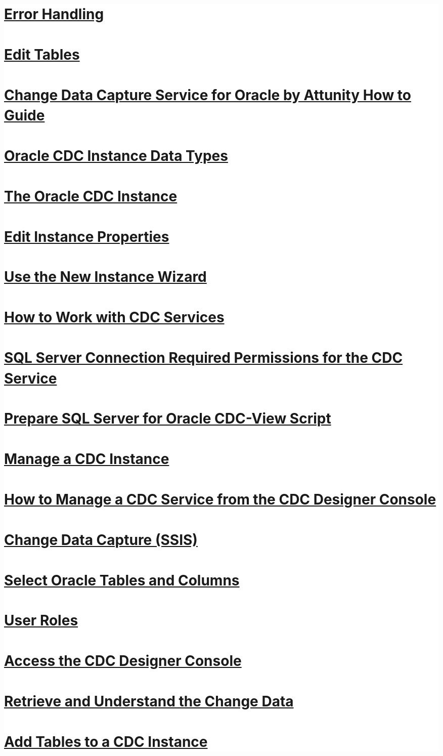 # [Error Handling](error-handling.md)
# [Edit Tables](edit-tables.md)
# [Change Data Capture Service for Oracle by Attunity How to Guide](change-data-capture-service-for-oracle-by-attunity-how-to-guide.md)
# [Oracle CDC Instance Data Types](oracle-cdc-instance-data-types.md)
# [The Oracle CDC Instance](the-oracle-cdc-instance.md)
# [Edit Instance Properties](edit-instance-properties.md)
# [Use the New Instance Wizard](use-the-new-instance-wizard.md)
# [How to Work with CDC Services](how-to-work-with-cdc-services.md)
# [SQL Server Connection Required Permissions for the CDC Service](sql-server-connection-required-permissions-for-the-cdc-service.md)
# [Prepare SQL Server for Oracle CDC-View Script](prepare-sql-server-for-oracle-cdc-view-script.md)
# [Manage a CDC Instance](manage-a-cdc-instance.md)
# [How to Manage a CDC Service from the CDC Designer Console](how-to-manage-a-cdc-service-from-the-cdc-designer-console.md)
# [Change Data Capture (SSIS)](change-data-capture-ssis.md)
# [Select Oracle Tables and Columns](select-oracle-tables-and-columns.md)
# [User Roles](user-roles.md)
# [Access the CDC Designer Console](access-the-cdc-designer-console.md)
# [Retrieve and Understand the Change Data](retrieve-and-understand-the-change-data.md)
# [Add Tables to a CDC Instance](add-tables-to-a-cdc-instance.md)